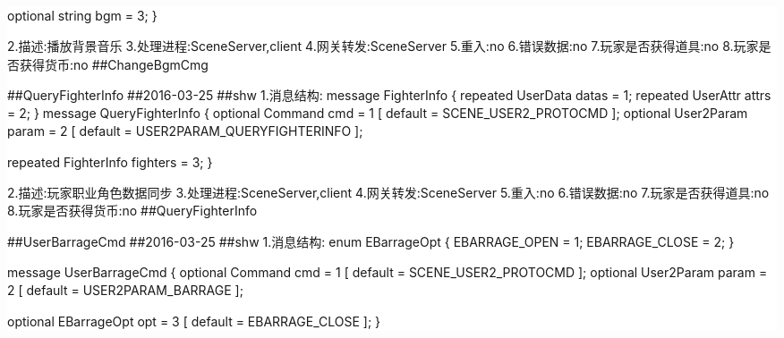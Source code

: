   optional string bgm = 3;
}

2.描述:播放背景音乐
3.处理进程:SceneServer,client
4.网关转发:SceneServer
5.重入:no
6.错误数据:no
7.玩家是否获得道具:no
8.玩家是否获得货币:no
##ChangeBgmCmg

##QueryFighterInfo
##2016-03-25
##shw
1.消息结构:
message FighterInfo
{
  repeated UserData datas = 1;
  repeated UserAttr attrs = 2;
}
message QueryFighterInfo
{
  optional Command cmd = 1 [ default = SCENE_USER2_PROTOCMD ];
  optional User2Param param = 2 [ default = USER2PARAM_QUERYFIGHTERINFO ];

  repeated FighterInfo fighters = 3;
}

2.描述:玩家职业角色数据同步
3.处理进程:SceneServer,client
4.网关转发:SceneServer
5.重入:no
6.错误数据:no
7.玩家是否获得道具:no
8.玩家是否获得货币:no
##QueryFighterInfo

##UserBarrageCmd
##2016-03-25
##shw
1.消息结构:
enum EBarrageOpt
{
  EBARRAGE_OPEN = 1;
  EBARRAGE_CLOSE = 2;
}

message  UserBarrageCmd
{
  optional Command cmd = 1 [ default = SCENE_USER2_PROTOCMD ];
  optional User2Param param = 2 [ default = USER2PARAM_BARRAGE ];

  optional EBarrageOpt opt = 3 [ default = EBARRAGE_CLOSE ];
}
